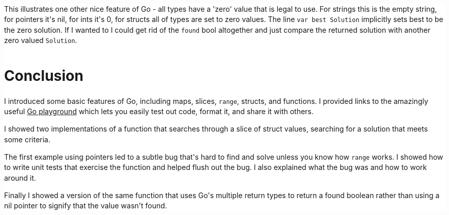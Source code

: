 This illustrates one other nice feature of Go - all types have a 'zero' value that is legal to use. For strings this is the empty string, for pointers it's nil, for ints it's 0, for structs all of types are set to zero values. The line `var best Solution` implicitly sets best to be the zero solution. If I wanted to I could get rid of the `found` bool altogether and just compare the returned solution with another zero valued `Solution`.

# Conclusion
I introduced some basic features of Go, including maps, slices, `range`, structs, and functions. I provided links to the amazingly useful [Go playground](play.golang.org) which lets you easily test out code, format it, and share it with others. 

I showed two implementations of a function that searches through a slice of struct values, searching for a solution that meets some criteria.

The first example using pointers led to a subtle bug that's hard to find and solve unless you know how `range` works. I showed how to write unit tests that exercise the function and helped flush out the bug. I also explained what the bug was and how to work around it.

Finally I showed a version of the same function that uses Go's multiple return types to return a found boolean rather than using a nil pointer to signify that the value wasn't found.

	
[Broken test]:http://play.golang.org/p/voapg7xp4s
[Additional test showing a pass]:http://play.golang.org/p/189aXRSkFx
[go-wiki entry on Range]:https://code.google.com/p/go-wiki/wiki/Range
[Range gotcha illustration]:http://play.golang.org/p/SbRpfzsY-G
[Final patch]:http://play.golang.org/p/w6h35ve9UK

[Alternative implementation]:http://play.golang.org/p/0NuUcd5E2T